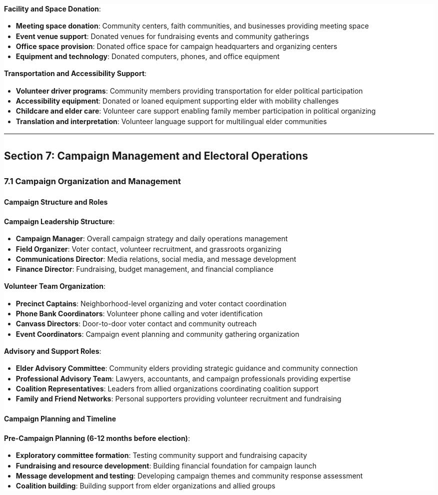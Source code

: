 **Facility and Space Donation**:
- **Meeting space donation**: Community centers, faith communities, and businesses providing meeting space
- **Event venue support**: Donated venues for fundraising events and community gatherings
- **Office space provision**: Donated office space for campaign headquarters and organizing centers
- **Equipment and technology**: Donated computers, phones, and office equipment

**Transportation and Accessibility Support**:
- **Volunteer driver programs**: Community members providing transportation for elder political participation
- **Accessibility equipment**: Donated or loaned equipment supporting elder with mobility challenges
- **Childcare and elder care**: Volunteer care support enabling family member participation in political organizing
- **Translation and interpretation**: Volunteer language support for multilingual elder communities

---

## Section 7: Campaign Management and Electoral Operations

### 7.1 Campaign Organization and Management

#### Campaign Structure and Roles

**Campaign Leadership Structure**:
- **Campaign Manager**: Overall campaign strategy and daily operations management
- **Field Organizer**: Voter contact, volunteer recruitment, and grassroots organizing
- **Communications Director**: Media relations, social media, and message development
- **Finance Director**: Fundraising, budget management, and financial compliance

**Volunteer Team Organization**:
- **Precinct Captains**: Neighborhood-level organizing and voter contact coordination
- **Phone Bank Coordinators**: Volunteer phone calling and voter identification
- **Canvass Directors**: Door-to-door voter contact and community outreach
- **Event Coordinators**: Campaign event planning and community gathering organization

**Advisory and Support Roles**:
- **Elder Advisory Committee**: Community elders providing strategic guidance and community connection
- **Professional Advisory Team**: Lawyers, accountants, and campaign professionals providing expertise
- **Coalition Representatives**: Leaders from allied organizations coordinating coalition support
- **Family and Friend Networks**: Personal supporters providing volunteer recruitment and fundraising

#### Campaign Planning and Timeline

**Pre-Campaign Planning (6-12 months before election)**:
- **Exploratory committee formation**: Testing community support and fundraising capacity
- **Fundraising and resource development**: Building financial foundation for campaign launch
- **Message development and testing**: Developing campaign themes and community response assessment
- **Coalition building**: Building support from elder organizations and allied groups
